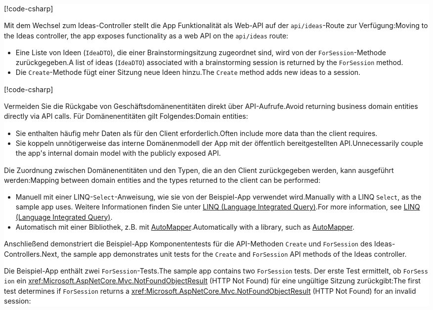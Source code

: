 [!code-csharp[](testing/samples/2.x/TestingControllersSample/tests/TestingControllersSample.Tests/UnitTests/SessionControllerTests.cs?name=snippet_SessionControllerTests&highlight=2,11-14,18,31-32,36,50-55)]

<span data-ttu-id="cd61c-257">Mit dem Wechsel zum Ideas-Controller stellt die App Funktionalität als Web-API auf der `api/ideas`-Route zur Verfügung:</span><span class="sxs-lookup"><span data-stu-id="cd61c-257">Moving to the Ideas controller, the app exposes functionality as a web API on the `api/ideas` route:</span></span>

* <span data-ttu-id="cd61c-258">Eine Liste von Ideen (`IdeaDTO`), die einer Brainstormingsitzung zugeordnet sind, wird von der `ForSession`-Methode zurückgegeben.</span><span class="sxs-lookup"><span data-stu-id="cd61c-258">A list of ideas (`IdeaDTO`) associated with a brainstorming session is returned by the `ForSession` method.</span></span>
* <span data-ttu-id="cd61c-259">Die `Create`-Methode fügt einer Sitzung neue Ideen hinzu.</span><span class="sxs-lookup"><span data-stu-id="cd61c-259">The `Create` method adds new ideas to a session.</span></span>

[!code-csharp[](testing/samples/2.x/TestingControllersSample/src/TestingControllersSample/Api/IdeasController.cs?name=snippet_ForSessionAndCreate&highlight=1-2,21-22)]

<span data-ttu-id="cd61c-260">Vermeiden Sie die Rückgabe von Geschäftsdomänenentitäten direkt über API-Aufrufe.</span><span class="sxs-lookup"><span data-stu-id="cd61c-260">Avoid returning business domain entities directly via API calls.</span></span> <span data-ttu-id="cd61c-261">Für Domänenentitäten gilt Folgendes:</span><span class="sxs-lookup"><span data-stu-id="cd61c-261">Domain entities:</span></span>

* <span data-ttu-id="cd61c-262">Sie enthalten häufig mehr Daten als für den Client erforderlich.</span><span class="sxs-lookup"><span data-stu-id="cd61c-262">Often include more data than the client requires.</span></span>
* <span data-ttu-id="cd61c-263">Sie koppeln unnötigerweise das interne Domänenmodell der App mit der öffentlich bereitgestellten API.</span><span class="sxs-lookup"><span data-stu-id="cd61c-263">Unnecessarily couple the app's internal domain model with the publicly exposed API.</span></span>

<span data-ttu-id="cd61c-264">Die Zuordnung zwischen Domänenentitäten und den Typen, die an den Client zurückgegeben werden, kann ausgeführt werden:</span><span class="sxs-lookup"><span data-stu-id="cd61c-264">Mapping between domain entities and the types returned to the client can be performed:</span></span>

* <span data-ttu-id="cd61c-265">Manuell mit einer LINQ-`Select`-Anweisung, wie sie von der Beispiel-App verwendet wird.</span><span class="sxs-lookup"><span data-stu-id="cd61c-265">Manually with a LINQ `Select`, as the sample app uses.</span></span> <span data-ttu-id="cd61c-266">Weitere Informationen finden Sie unter [LINQ (Language Integrated Query)](/dotnet/standard/using-linq).</span><span class="sxs-lookup"><span data-stu-id="cd61c-266">For more information, see [LINQ (Language Integrated Query)](/dotnet/standard/using-linq).</span></span>
* <span data-ttu-id="cd61c-267">Automatisch mit einer Bibliothek, z.B. mit [AutoMapper](https://github.com/AutoMapper/AutoMapper).</span><span class="sxs-lookup"><span data-stu-id="cd61c-267">Automatically with a library, such as [AutoMapper](https://github.com/AutoMapper/AutoMapper).</span></span>

<span data-ttu-id="cd61c-268">Anschließend demonstriert die Beispiel-App Komponententests für die API-Methoden `Create` und `ForSession` des Ideas-Controllers.</span><span class="sxs-lookup"><span data-stu-id="cd61c-268">Next, the sample app demonstrates unit tests for the `Create` and `ForSession` API methods of the Ideas controller.</span></span>

<span data-ttu-id="cd61c-269">Die Beispiel-App enthält zwei `ForSession`-Tests.</span><span class="sxs-lookup"><span data-stu-id="cd61c-269">The sample app contains two `ForSession` tests.</span></span> <span data-ttu-id="cd61c-270">Der erste Test ermittelt, ob `ForSession` ein <xref:Microsoft.AspNetCore.Mvc.NotFoundObjectResult> (HTTP Not Found) für eine ungültige Sitzung zurückgibt:</span><span class="sxs-lookup"><span data-stu-id="cd61c-270">The first test determines if `ForSession` returns a <xref:Microsoft.AspNetCore.Mvc.NotFoundObjectResult> (HTTP Not Found) for an invalid session:</span></span>
